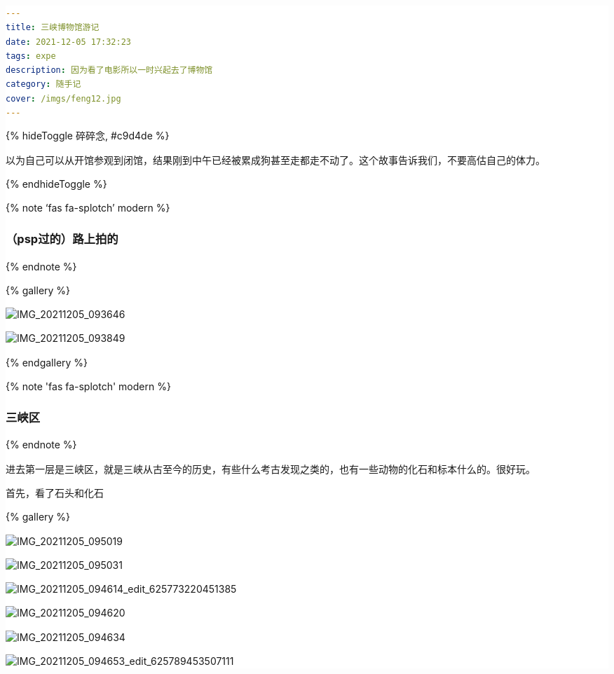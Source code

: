 ```yaml
---
title: 三峡博物馆游记
date: 2021-12-05 17:32:23
tags: expe
description: 因为看了电影所以一时兴起去了博物馆
category: 随手记
cover: /imgs/feng12.jpg
---
```


{% hideToggle 碎碎念, #c9d4de %}

以为自己可以从开馆参观到闭馆，结果刚到中午已经被累成狗甚至走都走不动了。这个故事告诉我们，不要高估自己的体力。

{% endhideToggle %}

{% note ‘fas fa-splotch’ modern %}

### （psp过的）路上拍的

{% endnote %}

{% gallery %}

![IMG_20211205_093646](IMG_20211205_093646.jpg)

![IMG_20211205_093849](IMG_20211205_093849.jpg)

{% endgallery %}

{% note 'fas fa-splotch' modern %}

### 三峡区

{% endnote %}

进去第一层是三峡区，就是三峡从古至今的历史，有些什么考古发现之类的，也有一些动物的化石和标本什么的。很好玩。

首先，看了石头和化石

{% gallery %}

![IMG_20211205_095019](IMG_20211205_095019.jpg)

![IMG_20211205_095031](IMG_20211205_095031.jpg)

![IMG_20211205_094614_edit_625773220451385](IMG_20211205_094614_edit_625773220451385-1638701860175.jpg)

![IMG_20211205_094620](IMG_20211205_094620-1638701860176.jpg)

![IMG_20211205_094634](IMG_20211205_094634.jpg)

![IMG_20211205_094653_edit_625789453507111](IMG_20211205_094653_edit_625789453507111.jpg)
